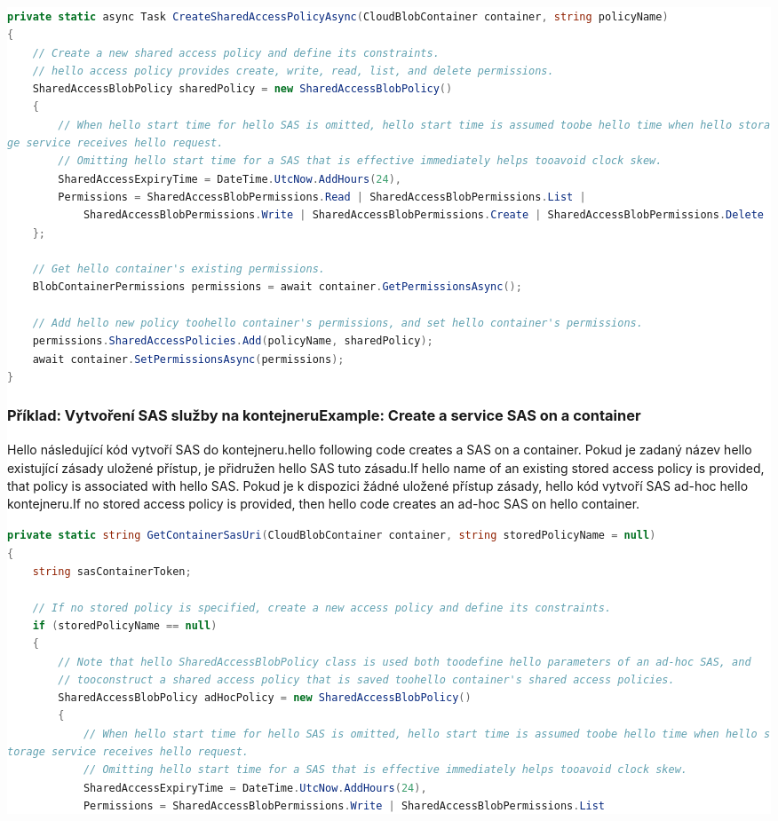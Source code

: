 ```csharp
private static async Task CreateSharedAccessPolicyAsync(CloudBlobContainer container, string policyName)
{
    // Create a new shared access policy and define its constraints.
    // hello access policy provides create, write, read, list, and delete permissions.
    SharedAccessBlobPolicy sharedPolicy = new SharedAccessBlobPolicy()
    {
        // When hello start time for hello SAS is omitted, hello start time is assumed toobe hello time when hello storage service receives hello request.
        // Omitting hello start time for a SAS that is effective immediately helps tooavoid clock skew.
        SharedAccessExpiryTime = DateTime.UtcNow.AddHours(24),
        Permissions = SharedAccessBlobPermissions.Read | SharedAccessBlobPermissions.List |
            SharedAccessBlobPermissions.Write | SharedAccessBlobPermissions.Create | SharedAccessBlobPermissions.Delete
    };

    // Get hello container's existing permissions.
    BlobContainerPermissions permissions = await container.GetPermissionsAsync();

    // Add hello new policy toohello container's permissions, and set hello container's permissions.
    permissions.SharedAccessPolicies.Add(policyName, sharedPolicy);
    await container.SetPermissionsAsync(permissions);
}
```

### <a name="example-create-a-service-sas-on-a-container"></a><span data-ttu-id="d4c57-347">Příklad: Vytvoření SAS služby na kontejneru</span><span class="sxs-lookup"><span data-stu-id="d4c57-347">Example: Create a service SAS on a container</span></span>
<span data-ttu-id="d4c57-348">Hello následující kód vytvoří SAS do kontejneru.</span><span class="sxs-lookup"><span data-stu-id="d4c57-348">hello following code creates a SAS on a container.</span></span> <span data-ttu-id="d4c57-349">Pokud je zadaný název hello existující zásady uložené přístup, je přidružen hello SAS tuto zásadu.</span><span class="sxs-lookup"><span data-stu-id="d4c57-349">If hello name of an existing stored access policy is provided, that policy is associated with hello SAS.</span></span> <span data-ttu-id="d4c57-350">Pokud je k dispozici žádné uložené přístup zásady, hello kód vytvoří SAS ad-hoc hello kontejneru.</span><span class="sxs-lookup"><span data-stu-id="d4c57-350">If no stored access policy is provided, then hello code creates an ad-hoc SAS on hello container.</span></span>

```csharp
private static string GetContainerSasUri(CloudBlobContainer container, string storedPolicyName = null)
{
    string sasContainerToken;

    // If no stored policy is specified, create a new access policy and define its constraints.
    if (storedPolicyName == null)
    {
        // Note that hello SharedAccessBlobPolicy class is used both toodefine hello parameters of an ad-hoc SAS, and
        // tooconstruct a shared access policy that is saved toohello container's shared access policies.
        SharedAccessBlobPolicy adHocPolicy = new SharedAccessBlobPolicy()
        {
            // When hello start time for hello SAS is omitted, hello start time is assumed toobe hello time when hello storage service receives hello request.
            // Omitting hello start time for a SAS that is effective immediately helps tooavoid clock skew.
            SharedAccessExpiryTime = DateTime.UtcNow.AddHours(24),
            Permissions = SharedAccessBlobPermissions.Write | SharedAccessBlobPermissions.List
```
